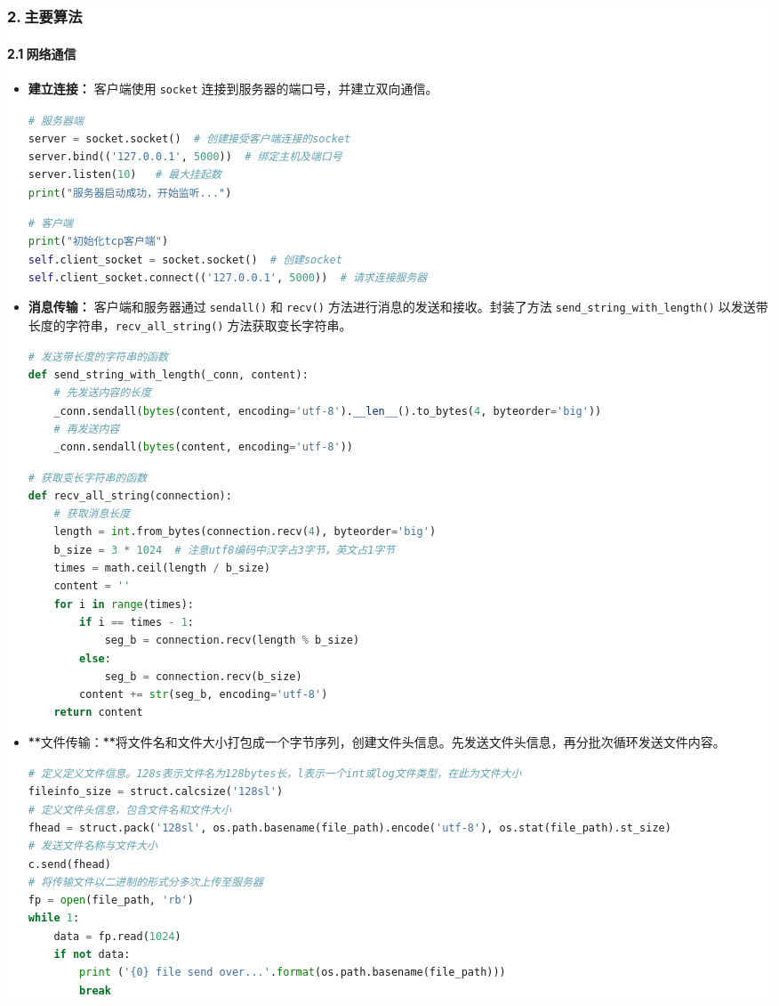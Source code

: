 

### 2. 主要算法

#### 2.1 网络通信

- **建立连接：** 客户端使用 `socket` 连接到服务器的端口号，并建立双向通信。

  ```python
  # 服务器端
  server = socket.socket()  # 创建接受客户端连接的socket
  server.bind(('127.0.0.1', 5000))  # 绑定主机及端口号
  server.listen(10)   # 最大挂起数
  print("服务器启动成功，开始监听...")
  ```

  ```python
  # 客户端
  print("初始化tcp客户端")
  self.client_socket = socket.socket()  # 创建socket
  self.client_socket.connect(('127.0.0.1', 5000))  # 请求连接服务器
  ```

- **消息传输：** 客户端和服务器通过 `sendall()` 和 `recv()` 方法进行消息的发送和接收。封装了方法 `send_string_with_length()` 以发送带长度的字符串，`recv_all_string()` 方法获取变长字符串。

  ```python
  # 发送带长度的字符串的函数
  def send_string_with_length(_conn, content):
      # 先发送内容的长度
      _conn.sendall(bytes(content, encoding='utf-8').__len__().to_bytes(4, byteorder='big'))
      # 再发送内容
      _conn.sendall(bytes(content, encoding='utf-8'))
  ```

  ```python
  # 获取变长字符串的函数
  def recv_all_string(connection):
      # 获取消息长度
      length = int.from_bytes(connection.recv(4), byteorder='big')
      b_size = 3 * 1024  # 注意utf8编码中汉字占3字节，英文占1字节
      times = math.ceil(length / b_size)
      content = ''
      for i in range(times):
          if i == times - 1:
              seg_b = connection.recv(length % b_size)
          else:
              seg_b = connection.recv(b_size)
          content += str(seg_b, encoding='utf-8')
      return content
  ```

- **文件传输：**将文件名和文件大小打包成一个字节序列，创建文件头信息。先发送文件头信息，再分批次循环发送文件内容。

  ```python
  # 定义定义文件信息。128s表示文件名为128bytes长，l表示一个int或log文件类型，在此为文件大小
  fileinfo_size = struct.calcsize('128sl')
  # 定义文件头信息，包含文件名和文件大小
  fhead = struct.pack('128sl', os.path.basename(file_path).encode('utf-8'), os.stat(file_path).st_size)
  # 发送文件名称与文件大小
  c.send(fhead)
  # 将传输文件以二进制的形式分多次上传至服务器
  fp = open(file_path, 'rb')
  while 1:
      data = fp.read(1024)
      if not data:
          print ('{0} file send over...'.format(os.path.basename(file_path)))
          break
  ```